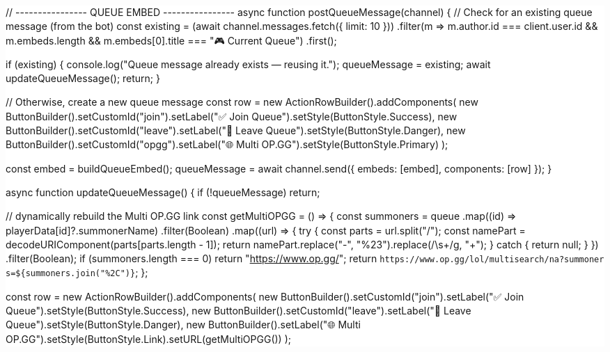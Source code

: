 // ---------------- QUEUE EMBED ----------------
async function postQueueMessage(channel) {
  // Check for an existing queue message (from the bot)
  const existing = (await channel.messages.fetch({ limit: 10 }))
    .filter(m => m.author.id === client.user.id && m.embeds.length && m.embeds[0].title === "🎮 Current Queue")
    .first();

  if (existing) {
    console.log("Queue message already exists — reusing it.");
    queueMessage = existing;
    await updateQueueMessage();
    return;
  }

  // Otherwise, create a new queue message
  const row = new ActionRowBuilder().addComponents(
    new ButtonBuilder().setCustomId("join").setLabel("✅ Join Queue").setStyle(ButtonStyle.Success),
    new ButtonBuilder().setCustomId("leave").setLabel("🚪 Leave Queue").setStyle(ButtonStyle.Danger),
    new ButtonBuilder().setCustomId("opgg").setLabel("🌐 Multi OP.GG").setStyle(ButtonStyle.Primary)
  );

  const embed = buildQueueEmbed();
  queueMessage = await channel.send({ embeds: [embed], components: [row] });
}

async function updateQueueMessage() {
  if (!queueMessage) return;

  // dynamically rebuild the Multi OP.GG link
  const getMultiOPGG = () => {
    const summoners = queue
      .map((id) => playerData[id]?.summonerName)
      .filter(Boolean)
      .map((url) => {
        try {
          const parts = url.split("/");
          const namePart = decodeURIComponent(parts[parts.length - 1]);
          return namePart.replace("-", "%23").replace(/\s+/g, "+");
        } catch {
          return null;
        }
      })
      .filter(Boolean);
    if (summoners.length === 0) return "https://www.op.gg/";
    return `https://www.op.gg/lol/multisearch/na?summoners=${summoners.join("%2C")}`;
  };

  const row = new ActionRowBuilder().addComponents(
    new ButtonBuilder().setCustomId("join").setLabel("✅ Join Queue").setStyle(ButtonStyle.Success),
    new ButtonBuilder().setCustomId("leave").setLabel("🚪 Leave Queue").setStyle(ButtonStyle.Danger),
    new ButtonBuilder().setLabel("🌐 Multi OP.GG").setStyle(ButtonStyle.Link).setURL(getMultiOPGG())
  );
